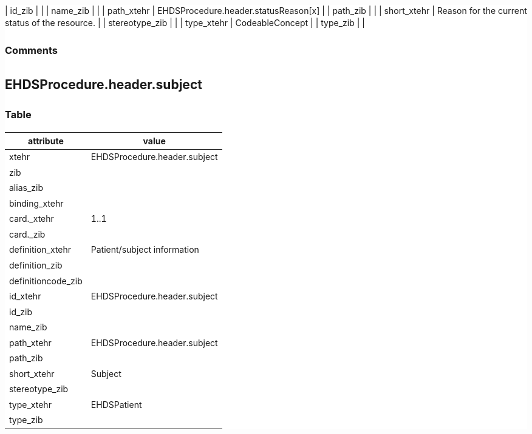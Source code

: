 | id_zib |  |
| name_zib |  |
| path_xtehr | EHDSProcedure.header.statusReason[x] |
| path_zib |  |
| short_xtehr | Reason for the current status of the resource. |
| stereotype_zib |  |
| type_xtehr | CodeableConcept |
| type_zib |  |

### Comments



## EHDSProcedure.header.subject

### Table

| attribute | value |
|---|---|
| xtehr | EHDSProcedure.header.subject |
| zib |  |
| alias_zib |  |
| binding_xtehr |  |
| card._xtehr | 1..1 |
| card._zib |  |
| definition_xtehr | Patient/subject information |
| definition_zib |  |
| definitioncode_zib |  |
| id_xtehr | EHDSProcedure.header.subject |
| id_zib |  |
| name_zib |  |
| path_xtehr | EHDSProcedure.header.subject |
| path_zib |  |
| short_xtehr | Subject |
| stereotype_zib |  |
| type_xtehr | EHDSPatient |
| type_zib |  |
